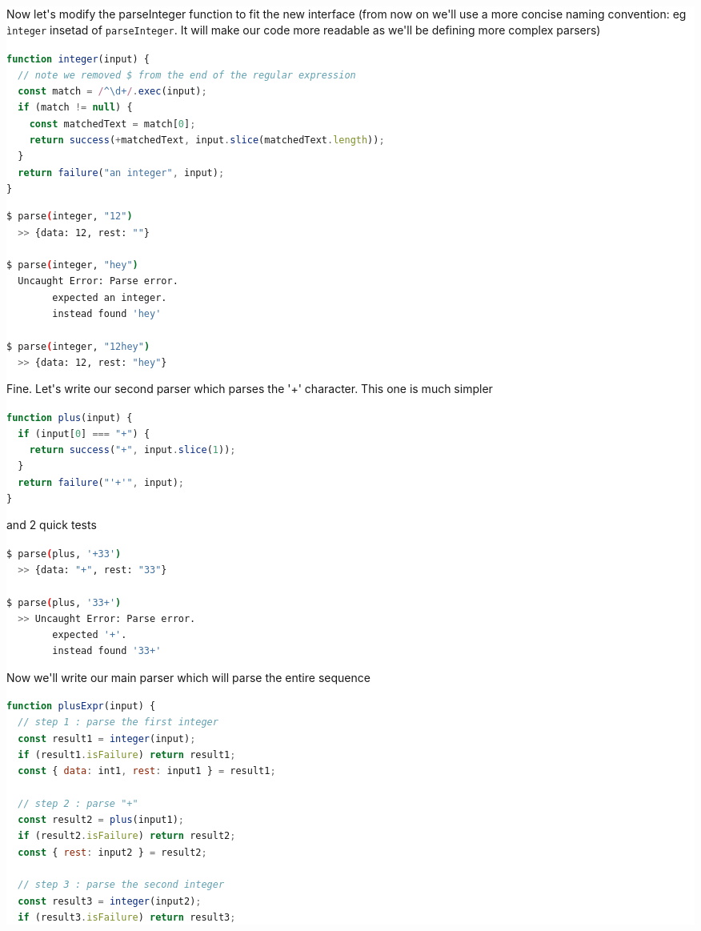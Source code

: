 Now let's modify the parseInteger function to fit the new interface (from now on we'll use a more concise naming convention: eg `ìnteger` insetad of `parseInteger`. It will make our code more readable as we'll be defining more complex parsers)

```js
function integer(input) {
  // note we removed $ from the end of the regular expression
  const match = /^\d+/.exec(input);
  if (match != null) {
    const matchedText = match[0];
    return success(+matchedText, input.slice(matchedText.length));
  }
  return failure("an integer", input);
}
```

```sh
$ parse(integer, "12")
  >> {data: 12, rest: ""}

$ parse(integer, "hey")
  Uncaught Error: Parse error.
		expected an integer.
		instead found 'hey'

$ parse(integer, "12hey")
  >> {data: 12, rest: "hey"}
```

Fine. Let's write our second parser which parses the '+' character. This one is much simpler

```js
function plus(input) {
  if (input[0] === "+") {
    return success("+", input.slice(1));
  }
  return failure("'+'", input);
}
```

and 2 quick tests

```sh
$ parse(plus, '+33')
  >> {data: "+", rest: "33"}

$ parse(plus, '33+')
  >> Uncaught Error: Parse error.
		expected '+'.
		instead found '33+'
```

Now we'll write our main parser which will parse the entire sequence

```js
function plusExpr(input) {
  // step 1 : parse the first integer
  const result1 = integer(input);
  if (result1.isFailure) return result1;
  const { data: int1, rest: input1 } = result1;

  // step 2 : parse "+"
  const result2 = plus(input1);
  if (result2.isFailure) return result2;
  const { rest: input2 } = result2;

  // step 3 : parse the second integer
  const result3 = integer(input2);
  if (result3.isFailure) return result3;
```